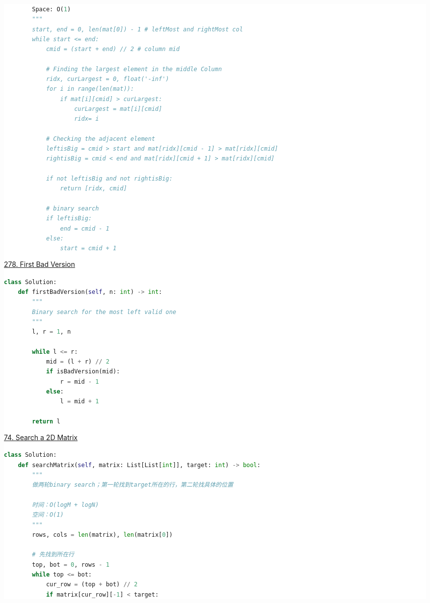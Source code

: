 ```py
        Space: O(1)
        """
        start, end = 0, len(mat[0]) - 1 # leftMost and rightMost col
        while start <= end:
            cmid = (start + end) // 2 # column mid
            
            # Finding the largest element in the middle Column
            ridx, curLargest = 0, float('-inf')
            for i in range(len(mat)):
                if mat[i][cmid] > curLargest:
                    curLargest = mat[i][cmid]
                    ridx= i 
            
            # Checking the adjacent element
            leftisBig = cmid > start and mat[ridx][cmid - 1] > mat[ridx][cmid]
            rightisBig = cmid < end and mat[ridx][cmid + 1] > mat[ridx][cmid]
            
            if not leftisBig and not rightisBig:
                return [ridx, cmid]
            
            # binary search 
            if leftisBig:
                end = cmid - 1
            else:
                start = cmid + 1
```

[278. First Bad Version](https://leetcode.com/problems/first-bad-version/)

```py
class Solution:
    def firstBadVersion(self, n: int) -> int:
        """
        Binary search for the most left valid one
        """
        l, r = 1, n
        
        while l <= r:
            mid = (l + r) // 2
            if isBadVersion(mid):
                r = mid - 1
            else:
                l = mid + 1
    
        return l
```

[74. Search a 2D Matrix](https://leetcode.com/problems/search-a-2d-matrix/)

```py
class Solution:
    def searchMatrix(self, matrix: List[List[int]], target: int) -> bool:
        """
        做两轮binary search；第一轮找到target所在的行，第二轮找具体的位置

        时间：O(logM + logN)
        空间：O(1)
        """
        rows, cols = len(matrix), len(matrix[0])

        # 先找到所在行
        top, bot = 0, rows - 1
        while top <= bot:
            cur_row = (top + bot) // 2
            if matrix[cur_row][-1] < target:
```